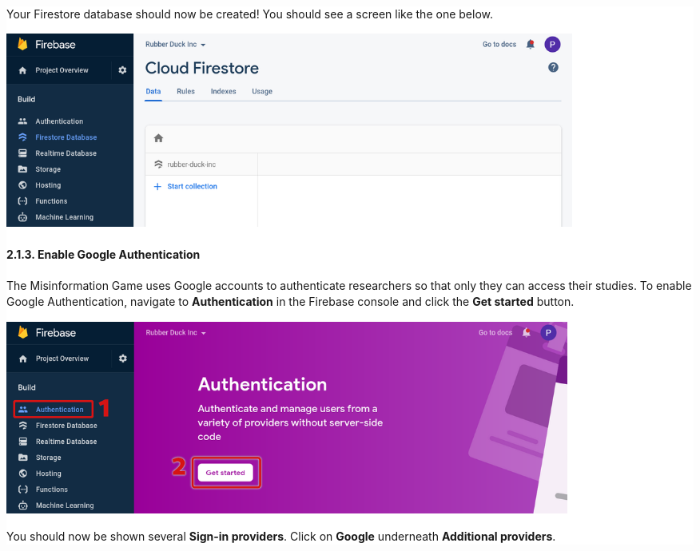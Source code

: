 Your Firestore database should now be created! You should see
a screen like the one below.

<img src="diagrams/created-firestore-database.png" alt="Screen after creating Firestore database" height="242" />

#### 2.1.3. Enable Google Authentication
The Misinformation Game uses Google accounts to
authenticate researchers so that only they can
access their studies. To enable Google Authentication,
navigate to **Authentication** in the Firebase console
and click the **Get started** button.

<img src="diagrams/enabling-auth-pt1.png" alt="Setting up authentication" height="240" />

You should now be shown several **Sign-in providers**.
Click on **Google** underneath **Additional providers**.
